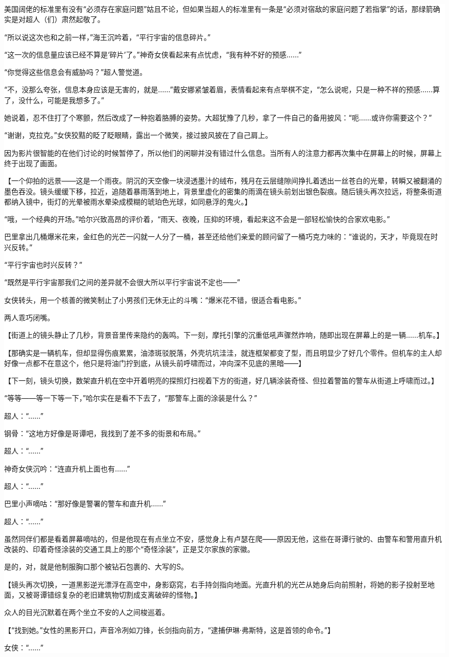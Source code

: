 美国阔佬的标准里有没有“必须存在家庭问题”姑且不论，但如果当超人的标准里有一条是“必须对宿敌的家庭问题了若指掌”的话，那绿箭确实是对超人（们）肃然起敬了。

“所以说这次也和之前一样，”海王沉吟着，“平行宇宙的信息碎片。”

“这一次的信息量应该已经不算是‘碎片’了。”神奇女侠看起来有点忧虑，“我有种不好的预感……”

“你觉得这些信息会有威胁吗？”超人警觉道。

“不，没那么夸张，信息本身应该是无害的，就是……”戴安娜紧皱着眉，表情看起来有点举棋不定，“怎么说呢，只是一种不祥的预感……算了，没什么，可能是我想多了。”

她说着，忍不住打了个寒颤，然后改成了一种抱着胳膊的姿势。大超犹豫了几秒，拿了一件自己的备用披风：“呃……或许你需要这个？”

“谢谢，克拉克。”女侠狡黠的眨了眨眼睛，露出一个微笑，接过披风披在了自己肩上。

因为影片很智能的在他们讨论的时候暂停了，所以他们的闲聊并没有错过什么信息。当所有人的注意力都再次集中在屏幕上的时候，屏幕上终于出现了画面。

【一个仰拍的远景——这是一个雨夜。阴沉的天空像一块浸透墨汁的绒布，残月在云层缝隙间挣扎着透出一丝苍白的光晕，转瞬又被翻涌的墨色吞没。镜头缓缓下移，拉近，追随着暴雨落到地上，背景里虚化的密集的雨滴在镜头前划出银色裂痕。随后镜头再次拉远，将整条街道都纳入镜中，街灯的光晕被雨水晕染成模糊的琥珀色光球，如同悬浮的鬼火。】

“哦，一个经典的开场。”哈尔兴致高昂的评价着，“雨天、夜晚，压抑的环境，看起来这不会是一部轻松愉快的合家欢电影。”

巴里拿出几桶爆米花来，金红色的光芒一闪就一人分了一桶，甚至还给他们亲爱的顾问留了一桶巧克力味的：“谁说的，天才，毕竟现在时兴反转。”

“平行宇宙也时兴反转？”

“既然是平行宇宙那我们之间的差异就不会很大所以平行宇宙说不定也——”

女侠转头，用一个核善的微笑制止了小男孩们无休无止的斗嘴：“爆米花不错，很适合看电影。”

两人乖巧闭嘴。

【街道上的镜头静止了几秒，背景音里传来隐约的轰鸣。下一刻，摩托引擎的沉重低吼声骤然炸响，随即出现在屏幕上的是一辆……机车。】

【那确实是一辆机车，但却显得伤痕累累，油漆斑驳脱落，外壳坑坑洼洼，就连框架都变了型，而且明显少了好几个零件。但机车的主人却好像一点都不在意这个，他只是将油门拧到底，从镜头前呼啸而过，冲向深不见底的黑暗——】

【下一刻，镜头切换，数架直升机在空中开着明亮的探照灯扫视着下方的街道，好几辆涂装奇怪、但拉着警笛的警车从街道上呼啸而过。】

“等等——等一下等一下，”哈尔实在是看不下去了，“那警车上面的涂装是什么？”

超人：“……”

钢骨：“这地方好像是哥谭吧，我找到了差不多的街景和布局。”

超人：“……”

神奇女侠沉吟：“连直升机上面也有……”

超人：“……”

巴里小声嘀咕：“那好像是警署的警车和直升机……”

超人：“……”

虽然同伴们都是看着屏幕嘀咕的，但是他现在有点坐立不安，感觉身上有卢瑟在爬——原因无他，这些在哥谭行驶的、由警车和警用直升机改装的、印着奇怪涂装的交通工具上的那个“奇怪涂装”，正是艾尔家族的家徽。

是的，对，就是他制服胸口那个被钻石包裹的、大写的S。

【镜头再次切换，一道黑影逆光漂浮在高空中，身影窈窕，右手持剑指向地面。光直升机的光芒从她身后向前照射，将她的影子投射至地面，又被哥谭错综复杂的老旧建筑物切割成支离破碎的怪物。】

众人的目光沉默着在两个坐立不安的人之间梭巡着。

【“找到她。”女性的黑影开口，声音冷冽如刀锋，长剑指向前方，“逮捕伊琳·弗斯特，这是首领的命令。”】

女侠：“……”
